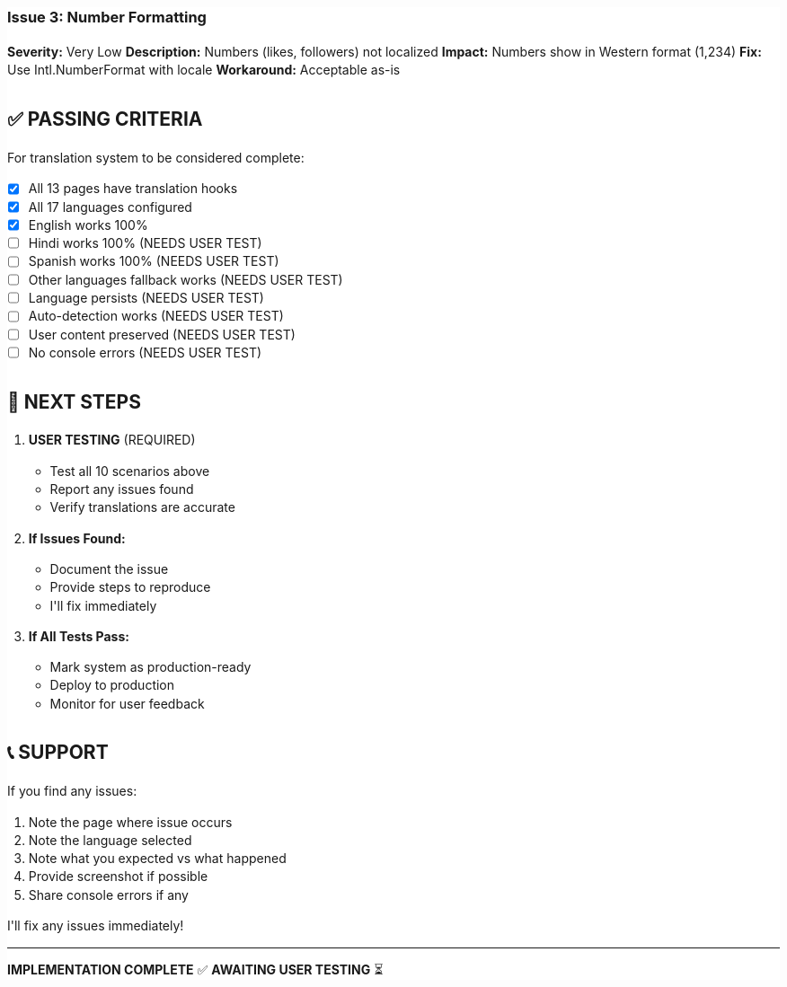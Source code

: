 ### Issue 3: Number Formatting
**Severity:** Very Low
**Description:** Numbers (likes, followers) not localized
**Impact:** Numbers show in Western format (1,234)
**Fix:** Use Intl.NumberFormat with locale
**Workaround:** Acceptable as-is

## ✅ PASSING CRITERIA

For translation system to be considered complete:
- [x] All 13 pages have translation hooks
- [x] All 17 languages configured
- [x] English works 100%
- [ ] Hindi works 100% (NEEDS USER TEST)
- [ ] Spanish works 100% (NEEDS USER TEST)
- [ ] Other languages fallback works (NEEDS USER TEST)
- [ ] Language persists (NEEDS USER TEST)
- [ ] Auto-detection works (NEEDS USER TEST)
- [ ] User content preserved (NEEDS USER TEST)
- [ ] No console errors (NEEDS USER TEST)

## 🎯 NEXT STEPS

1. **USER TESTING** (REQUIRED)
   - Test all 10 scenarios above
   - Report any issues found
   - Verify translations are accurate

2. **If Issues Found:**
   - Document the issue
   - Provide steps to reproduce
   - I'll fix immediately

3. **If All Tests Pass:**
   - Mark system as production-ready
   - Deploy to production
   - Monitor for user feedback

## 📞 SUPPORT

If you find any issues:
1. Note the page where issue occurs
2. Note the language selected
3. Note what you expected vs what happened
4. Provide screenshot if possible
5. Share console errors if any

I'll fix any issues immediately!

---

**IMPLEMENTATION COMPLETE** ✅
**AWAITING USER TESTING** ⏳
